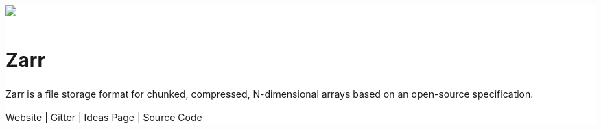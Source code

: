 <tr>
    <td>
      <img width="800px" src="https://github.com/numfocus/gsoc/blob/master/img/zarr.png">
    </td>
    <td>
       <h1>Zarr</h1>
       <p> Zarr is a file storage format for chunked, compressed, N-dimensional arrays based on an open-source specification. </p>
       <p>
         <a href="https://zarr.dev/">Website</a> | <a href="https://gitter.im/zarr-developers/community">Gitter</a> | <a href="https://github.com/zarr-developers/gsoc/blob/main/2024/ideas-list.md">Ideas Page</a> | <a href="https://github.com/zarr-developers/zarr-python"> Source Code</a>
       </p>
    </td>
  </tr>

</table>



[ArviZ]: https://www.arviz.org
[AstroPy]: https://www.astropy.org/
[Blosc]: https://www.blosc.org/
[Bokeh]: https://docs.bokeh.org/en/latest/
[cantera]:  https://cantera.org/index.html
[Chainer]: https://chainer.org/
[Clawpack]: https://www.clawpack.org/
[CONTRIBUTING]: CONTRIBUTING-students.md
[Conda]: https://github.com/conda/conda
[conda-forge]: https://conda-forge.org
[Colour]: https://www.colour-science.org/
[CuPy]: https://cupy.dev/
[Cython]: https://cython.org/
[CF]: https://conda-forge.github.io/
[Dash]: https://plot.ly/dash/
[Dask]: https://dask.org/
[DR]: https://www.data-retriever.org/
[DyND]: http://libdynd.org/
[Econ-ARK]: https://econ-ark.github.io/HARK/
[equadratures]: https://equadratures.org/
[FEniCSproject]: https://fenicsproject.org/
[FluxML]: https://fluxml.ai
[Gensim]: https://radimrehurek.com/gensim/
[GSoC]: https://summerofcode.withgoogle.com/
[IL]: 2021/ideas-list.md
[IPython]: https://ipython.org/
[issues]: https://github.com/numfocus/gsoc/issues
[Julia]: https://julialang.org/
[JuMP]: https://jump.dev/
[Jupyter]: https://jupyter.org/
[JupyterLab]: https://jupyterlab.readthedocs.io/en/latest/
[Matplotlib]: https://matplotlib.org/
[MDAnalysis]: https://www.mdanalysis.org/
[NetworkX]: http://networkx.org/
[Numba]: http://numba.pydata.org/
[NumFOCUS-Projects]: https://numfocus.org/sponsored-projects
[NumFOCUS]: https://numfocus.org/
[NumPy]: https://numpy.org/
[nteract]: https://nteract.io/
[theoj]: http://www.theoj.org
[Optuna]: https://optuna.org
[Orange]: http://orange.biolab.si/
[pandas]: https://pandas.pydata.org/
[Pomegranate]: https://pomegranate.readthedocs.io/en/latest/
[pvlib]: https://pvlib-python.readthedocs.io/en/stable/
[PyMC]: https://www.pymc.io
[PySAL]: https://pysal.org/pysal
[PyTables]: http://pytables.github.com/
[PythonXY]: http://python-xy.github.io/
[PyTorch-Ignite]: https://pytorch-ignite.ai/
[QuTiP]: http://qutip.org/
[rOpenSci]: https://ropensci.org/
[quantecon]: https://quantecon.org/
[SCF]: https://carpentries.org/
[scikit-bio]: http://scikit-bio.org/
[scikit-image]: https://scikit-image.org/
[scikit-learn]: https://scikit-learn.org/stable/
[SciPy]: https://www.scipy.org/
[signac]: https://signac.io
[Spack]: https://spack.io
[Spyder]: https://www.spyder-ide.org/
[Statmodels]: http://www.statsmodels.org/stable/index.html
[Stan]: https://mc-stan.org/
[Shogun]: https://www.shogun-toolbox.org/
[SunPy]: https://sunpy.org/
[SymPy]: https://www.sympy.org/
[Theano]: http://deeplearning.net/software/theano/
[xarray]: http://xarray.pydata.org/
[Yellowbrick]: http://www.scikit-yb.org/en/latest/
[yt]: https://yt-project.org/
[Zarr]: https://zarr.dev/
